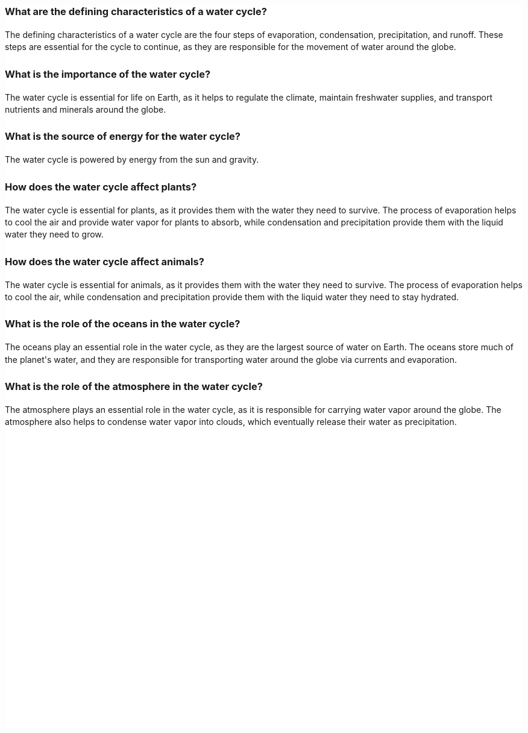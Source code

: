 <h3>What are the defining characteristics of a water cycle?</h3>

<p>The defining characteristics of a water cycle are the four steps of evaporation, condensation, precipitation, and runoff. These steps are essential for the cycle to continue, as they are responsible for the movement of water around the globe.</p>

<h3>What is the importance of the water cycle?</h3>

<p>The water cycle is essential for life on Earth, as it helps to regulate the climate, maintain freshwater supplies, and transport nutrients and minerals around the globe.</p>

<h3>What is the source of energy for the water cycle?</h3>

<p>The water cycle is powered by energy from the sun and gravity.</p>

<h3>How does the water cycle affect plants?</h3>

<p>The water cycle is essential for plants, as it provides them with the water they need to survive. The process of evaporation helps to cool the air and provide water vapor for plants to absorb, while condensation and precipitation provide them with the liquid water they need to grow.</p>

<h3>How does the water cycle affect animals?</h3>

<p>The water cycle is essential for animals, as it provides them with the water they need to survive. The process of evaporation helps to cool the air, while condensation and precipitation provide them with the liquid water they need to stay hydrated.</p>

<h3>What is the role of the oceans in the water cycle?</h3>

<p>The oceans play an essential role in the water cycle, as they are the largest source of water on Earth. The oceans store much of the planet's water, and they are responsible for transporting water around the globe via currents and evaporation.</p>

<h3>What is the role of the atmosphere in the water cycle?</h3>

<p>The atmosphere plays an essential role in the water cycle, as it is responsible for carrying water vapor around the globe. The atmosphere also helps to condense water vapor into clouds, which eventually release their water as precipitation.</p>

<div style="position: relative; padding-bottom: 56.25%; overflow: hidden"><iframe src="https://www.youtube.com/embed/lFgnymK7pJA" frameborder="0" allow="accelerometer; autoplay; clipboard-write; encrypted-media; gyroscope; picture-in-picture; web-share" allowfullscreen style="position: absolute; top: 0; left: 0; width: 100%; height: 100%;"></iframe>
</div>